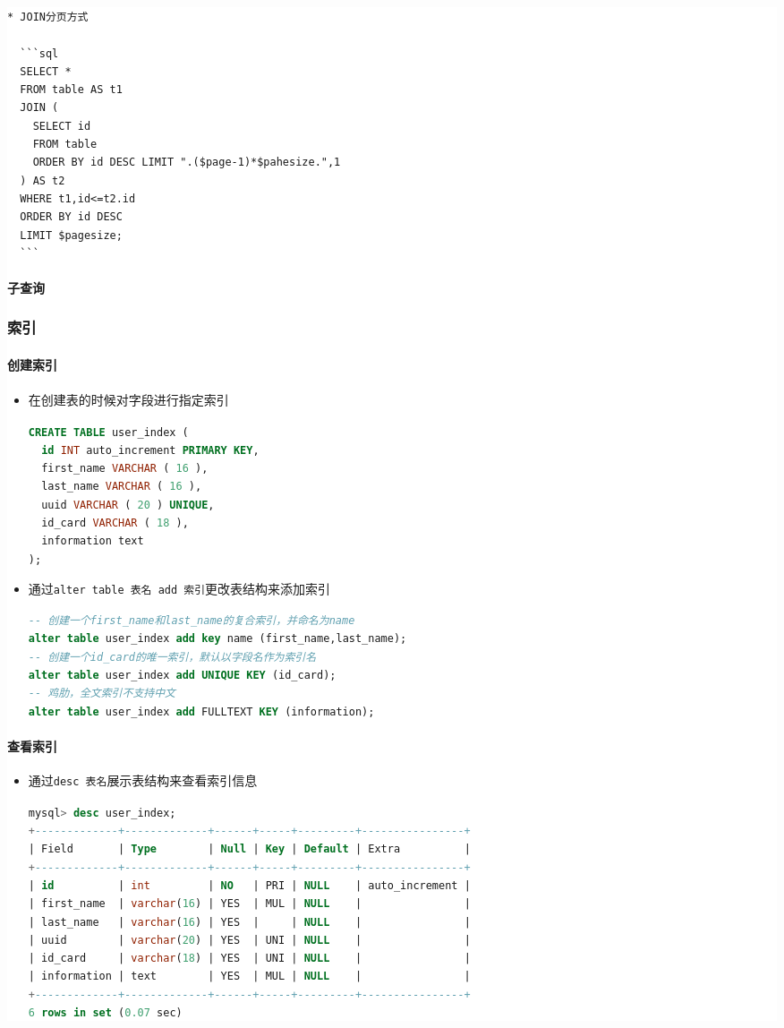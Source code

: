     * JOIN分页方式

      ```sql
      SELECT * 
      FROM table AS t1
      JOIN (
      	SELECT id
      	FROM table 
      	ORDER BY id DESC LIMIT ".($page-1)*$pahesize.",1
      ) AS t2
      WHERE t1,id<=t2.id
      ORDER BY id DESC
      LIMIT $pagesize;
      ```

#### 子查询



### 索引

#### 创建索引

* 在创建表的时候对字段进行指定索引

  ```sql
  CREATE TABLE user_index (
  	id INT auto_increment PRIMARY KEY,
  	first_name VARCHAR ( 16 ),
  	last_name VARCHAR ( 16 ),
  	uuid VARCHAR ( 20 ) UNIQUE,
  	id_card VARCHAR ( 18 ),
  	information text 
  );
  ```

* 通过`alter table 表名 add 索引`更改表结构来添加索引

  ```sql
  -- 创建一个first_name和last_name的复合索引，并命名为name
  alter table user_index add key name (first_name,last_name);
  -- 创建一个id_card的唯一索引，默认以字段名作为索引名
  alter table user_index add UNIQUE KEY (id_card);
  -- 鸡肋，全文索引不支持中文
  alter table user_index add FULLTEXT KEY (information);
  ```

#### 查看索引

* 通过`desc 表名`展示表结构来查看索引信息

  ```sql
  mysql> desc user_index;
  +-------------+-------------+------+-----+---------+----------------+
  | Field       | Type        | Null | Key | Default | Extra          |
  +-------------+-------------+------+-----+---------+----------------+
  | id          | int         | NO   | PRI | NULL    | auto_increment |
  | first_name  | varchar(16) | YES  | MUL | NULL    |                |
  | last_name   | varchar(16) | YES  |     | NULL    |                |
  | uuid        | varchar(20) | YES  | UNI | NULL    |                |
  | id_card     | varchar(18) | YES  | UNI | NULL    |                |
  | information | text        | YES  | MUL | NULL    |                |
  +-------------+-------------+------+-----+---------+----------------+
  6 rows in set (0.07 sec)
  ```
